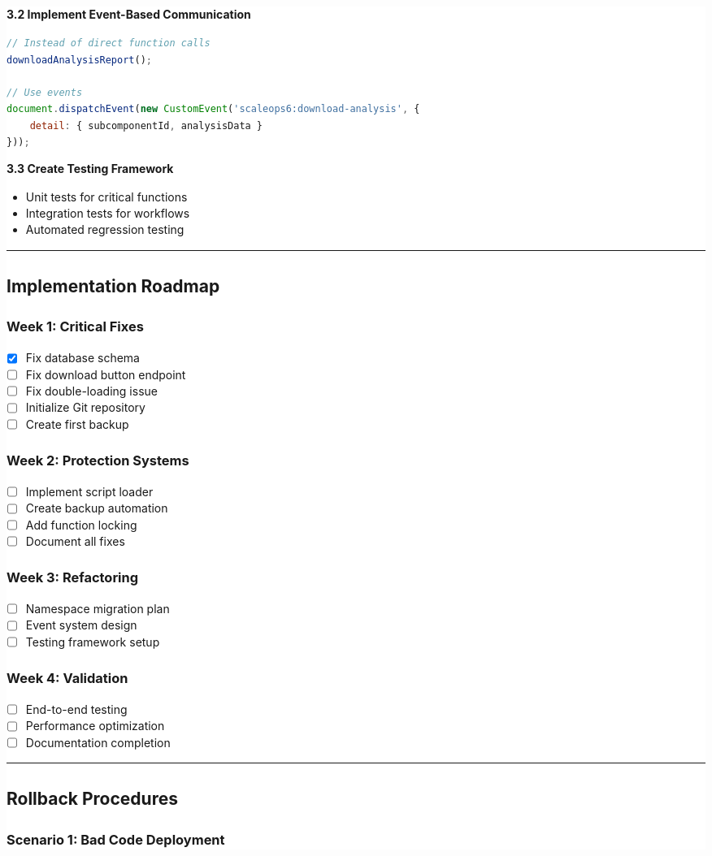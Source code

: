 ```javascript
```

**3.2 Implement Event-Based Communication**
```javascript
// Instead of direct function calls
downloadAnalysisReport();

// Use events
document.dispatchEvent(new CustomEvent('scaleops6:download-analysis', {
    detail: { subcomponentId, analysisData }
}));
```

**3.3 Create Testing Framework**
- Unit tests for critical functions
- Integration tests for workflows
- Automated regression testing

---

## Implementation Roadmap

### Week 1: Critical Fixes
- [x] Fix database schema
- [ ] Fix download button endpoint
- [ ] Fix double-loading issue
- [ ] Initialize Git repository
- [ ] Create first backup

### Week 2: Protection Systems
- [ ] Implement script loader
- [ ] Create backup automation
- [ ] Add function locking
- [ ] Document all fixes

### Week 3: Refactoring
- [ ] Namespace migration plan
- [ ] Event system design
- [ ] Testing framework setup

### Week 4: Validation
- [ ] End-to-end testing
- [ ] Performance optimization
- [ ] Documentation completion

---

## Rollback Procedures

### Scenario 1: Bad Code Deployment

